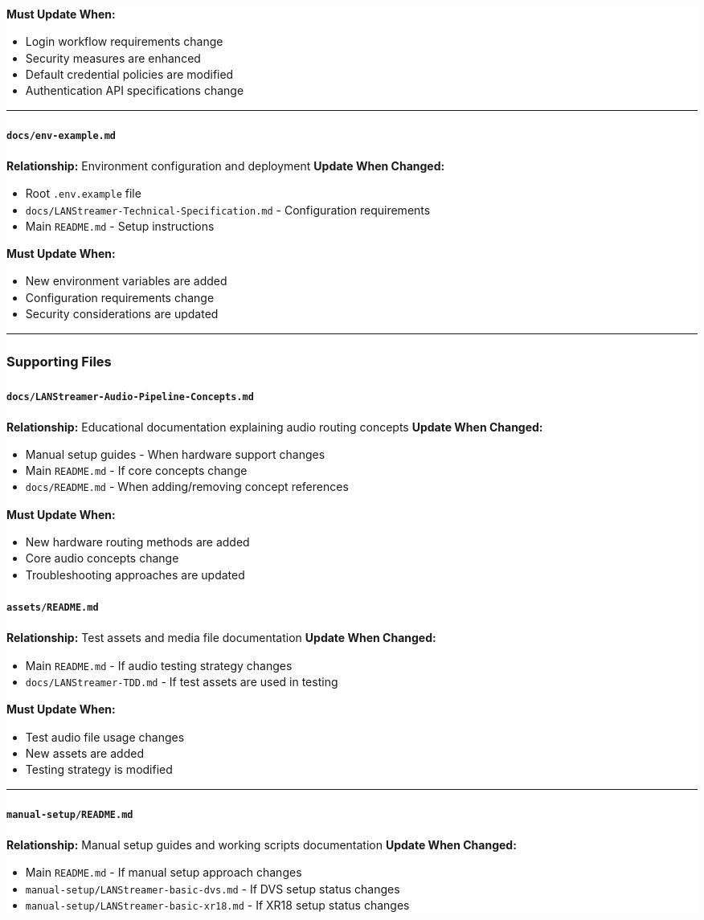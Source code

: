 **Must Update When:**
- Login workflow requirements change
- Security measures are enhanced
- Default credential policies are modified
- Authentication API specifications change

---

#### `docs/env-example.md`
**Relationship:** Environment configuration and deployment
**Update When Changed:**
- Root `.env.example` file
- `docs/LANStreamer-Technical-Specification.md` - Configuration requirements
- Main `README.md` - Setup instructions

**Must Update When:**
- New environment variables are added
- Configuration requirements change
- Security considerations are updated

---

### Supporting Files

#### `docs/LANStreamer-Audio-Pipeline-Concepts.md`
**Relationship:** Educational documentation explaining audio routing concepts
**Update When Changed:**
- Manual setup guides - When hardware support changes
- Main `README.md` - If core concepts change
- `docs/README.md` - When adding/removing concept references

**Must Update When:**
- New hardware routing methods are added
- Core audio concepts change
- Troubleshooting approaches are updated

#### `assets/README.md`
**Relationship:** Test assets and media file documentation
**Update When Changed:**
- Main `README.md` - If audio testing strategy changes
- `docs/LANStreamer-TDD.md` - If test assets are used in testing

**Must Update When:**
- Test audio file usage changes
- New assets are added
- Testing strategy is modified

---

#### `manual-setup/README.md`
**Relationship:** Manual setup guides and working scripts documentation
**Update When Changed:**
- Main `README.md` - If manual setup approach changes
- `manual-setup/LANStreamer-basic-dvs.md` - If DVS setup status changes
- `manual-setup/LANStreamer-basic-xr18.md` - If XR18 setup status changes
